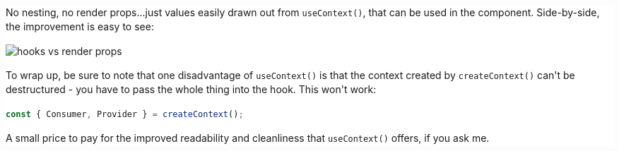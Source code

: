 No nesting, no render props...just values easily drawn out from `useContext()`, that can be used in the component. Side-by-side, the improvement is easy to see:

![hooks vs render props](https://better-context-with-hooks.netlify.com/assets/render-props-vs-hooks.png)

To wrap up, be sure to note that one disadvantage of `useContext()` is that the context created by `createContext()` can't be destructured - you have to pass the whole thing into the hook. This won't work:

```javascript
const { Consumer, Provider } = createContext();
```

A small price to pay for the improved readability and cleanliness that `useContext()` offers, if you ask me.
